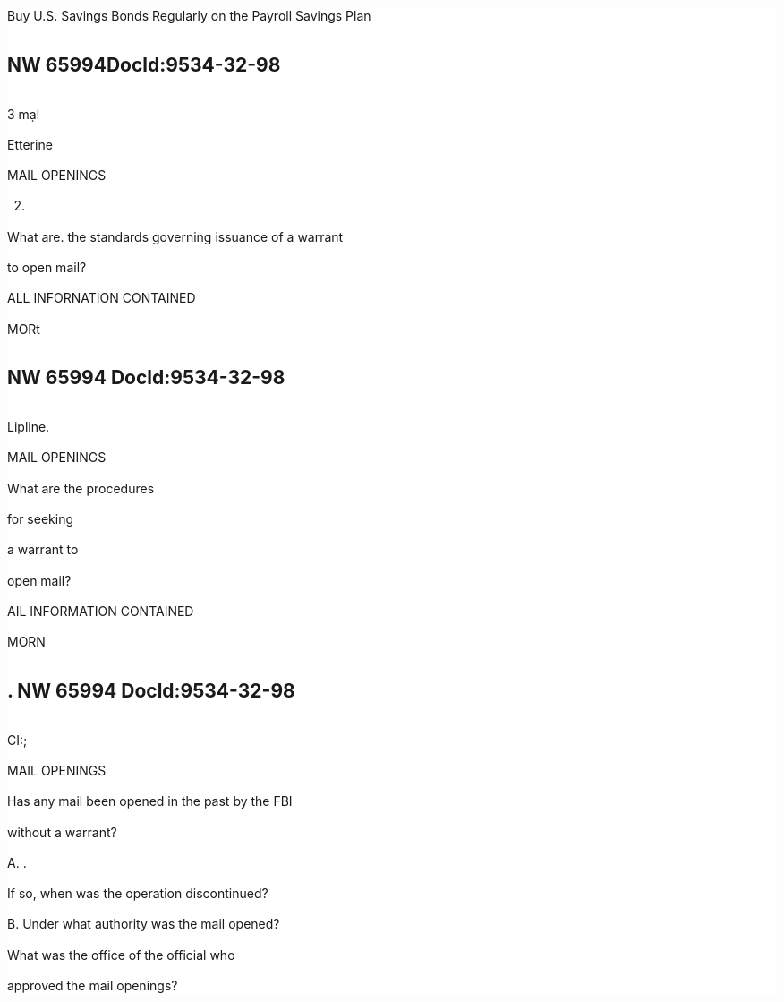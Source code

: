 Buy U.S. Savings Bonds Regularly on the Payroll Savings Plan

NW 65994Docld:9534-32-98
---

##
3 mạl

Etterine

MAIL OPENINGS

2.

What are. the standards governing issuance of a warrant

to open mail?

ALL INFORNATION CONTAINED

MORt

NW 65994 Docld:9534-32-98
---

##
Lipline.

MAIL OPENINGS

What are the procedures

for seeking

a warrant to

open mail?

AIL INFORMATION CONTAINED

MORN

. NW 65994 Docld:9534-32-98
---

##
CI:;

MAIL OPENINGS

Has any mail been opened in the past by the FBI

without a warrant?

A. .

If so, when was the operation discontinued?

B. Under what authority was the mail opened?

What was the office of the official who

approved the mail openings?
